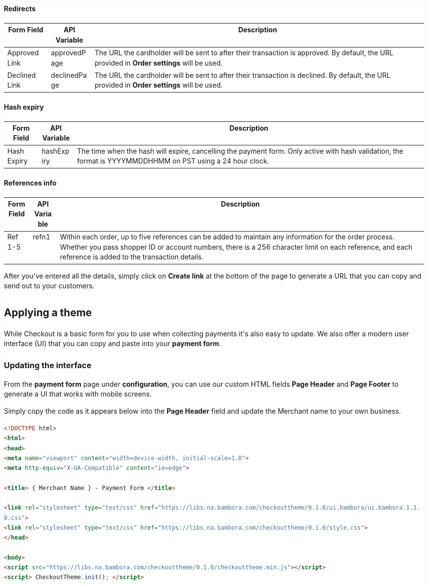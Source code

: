#### Redirects

| Form Field | API Variable | Description |
| ---------- | ------------ | ----------- |
| Approved Link | approvedPage | The URL the cardholder will be sent to after their transaction is approved. By default, the URL provided in **Order settings** will be used. |
| Declined Link | declinedPage | The URL the cardholder will be sent to after their transaction is declined. By default, the URL provided in **Order settings** will be used. |

#### Hash expiry

| Form Field | API Variable | Description |
| ---------- | ------------ | ----------- |
| Hash Expiry | hashExpiry | The time when the hash will expire, cancelling the payment form. Only active with hash validation, the format is YYYYMMDDHHMM on PST using a 24 hour clock. |

#### References info

| Form Field | API Variable | Description |
| ---------- | ------------ | ----------- |
| Ref 1-5 | refn1 | Within each order, up to five references can be added to maintain any information for the order process. Whether you pass shopper ID or account numbers, there is a 256 character limit on each reference, and each reference is added to the transaction details. |

After you've entered all the details, simply click on **Create link** at the bottom of the page to generate a URL that you can copy and send out to your customers.

## Applying a theme

While Checkout is a basic form for you to use when collecting payments it's also easy to update. We also offer a modern user interface (UI) that you can copy and paste into your **payment form**.

### Updating the interface

From the **payment form** page under **configuration**, you can use our custom HTML fields **Page Header** and **Page Footer** to generate a UI that works with mobile screens.

Simply copy the code as it appears below into the **Page Header** field and update the Merchant name to your own business.

```html
<!DOCTYPE html>
<html>
<head>
<meta name="viewport" content="width=device-width, initial-scale=1.0">
<meta http-equiv="X-UA-Compatible" content="ie=edge">

<title> { Merchant Name } - Payment Form </title> 

<link rel="stylesheet" type="text/css" href="https://libs.na.bambora.com/checkouttheme/0.1.0/ui.bambora/ui.bambora.1.1.0.css">
<link rel="stylesheet" type="text/css" href="https://libs.na.bambora.com/checkouttheme/0.1.0/style.css">
</head>

<body>
<script src="https://libs.na.bambora.com/checkouttheme/0.1.0/checkouttheme.min.js"></script>  	
<script> CheckoutTheme.init(); </script>
```
